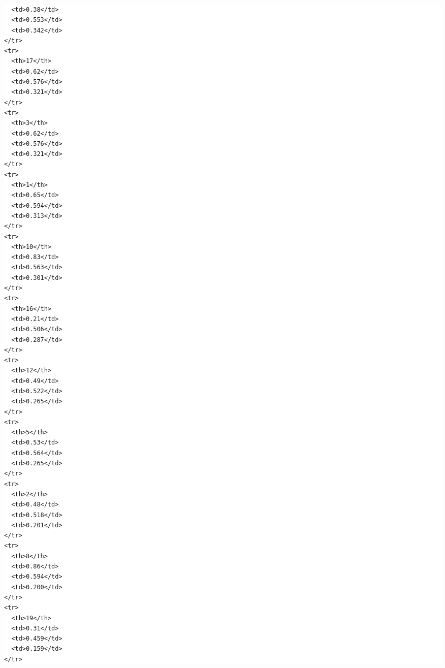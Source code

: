       <td>0.38</td>
      <td>0.553</td>
      <td>0.342</td>
    </tr>
    <tr>
      <th>17</th>
      <td>0.62</td>
      <td>0.576</td>
      <td>0.321</td>
    </tr>
    <tr>
      <th>3</th>
      <td>0.62</td>
      <td>0.576</td>
      <td>0.321</td>
    </tr>
    <tr>
      <th>1</th>
      <td>0.65</td>
      <td>0.594</td>
      <td>0.313</td>
    </tr>
    <tr>
      <th>10</th>
      <td>0.83</td>
      <td>0.563</td>
      <td>0.301</td>
    </tr>
    <tr>
      <th>16</th>
      <td>0.21</td>
      <td>0.506</td>
      <td>0.287</td>
    </tr>
    <tr>
      <th>12</th>
      <td>0.49</td>
      <td>0.522</td>
      <td>0.265</td>
    </tr>
    <tr>
      <th>5</th>
      <td>0.53</td>
      <td>0.564</td>
      <td>0.265</td>
    </tr>
    <tr>
      <th>2</th>
      <td>0.48</td>
      <td>0.518</td>
      <td>0.201</td>
    </tr>
    <tr>
      <th>8</th>
      <td>0.86</td>
      <td>0.594</td>
      <td>0.200</td>
    </tr>
    <tr>
      <th>19</th>
      <td>0.31</td>
      <td>0.459</td>
      <td>0.159</td>
    </tr>